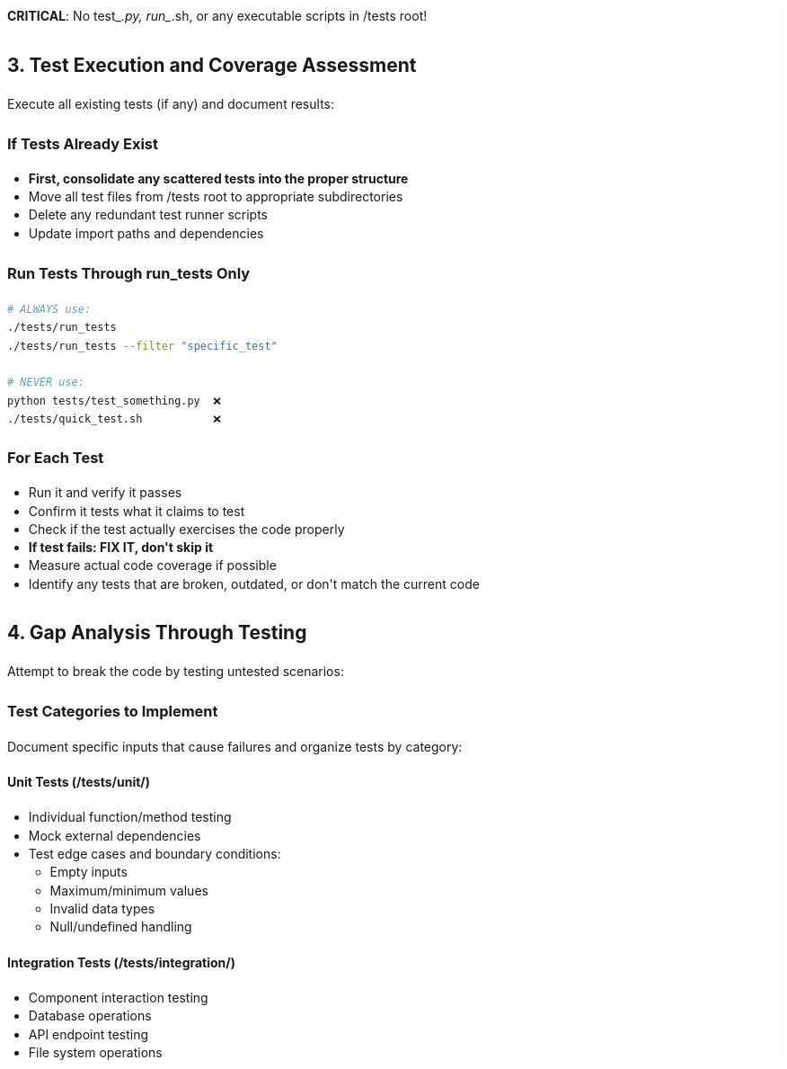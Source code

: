 **CRITICAL**: No test_*.py, run_*.sh, or any executable scripts in /tests root!

## 3. Test Execution and Coverage Assessment
Execute all existing tests (if any) and document results:

### If Tests Already Exist
- **First, consolidate any scattered tests into the proper structure**
- Move all test files from /tests root to appropriate subdirectories
- Delete any redundant test runner scripts
- Update import paths and dependencies

### Run Tests Through run_tests Only
```bash
# ALWAYS use:
./tests/run_tests
./tests/run_tests --filter "specific_test"

# NEVER use:
python tests/test_something.py  ❌
./tests/quick_test.sh           ❌
```

### For Each Test
- Run it and verify it passes
- Confirm it tests what it claims to test
- Check if the test actually exercises the code properly
- **If test fails: FIX IT, don't skip it**
- Measure actual code coverage if possible
- Identify any tests that are broken, outdated, or don't match the current code

## 4. Gap Analysis Through Testing
Attempt to break the code by testing untested scenarios:

### Test Categories to Implement
Document specific inputs that cause failures and organize tests by category:

#### Unit Tests (/tests/unit/)
- Individual function/method testing
- Mock external dependencies
- Test edge cases and boundary conditions:
  - Empty inputs
  - Maximum/minimum values
  - Invalid data types
  - Null/undefined handling

#### Integration Tests (/tests/integration/)
- Component interaction testing
- Database operations
- API endpoint testing
- File system operations
